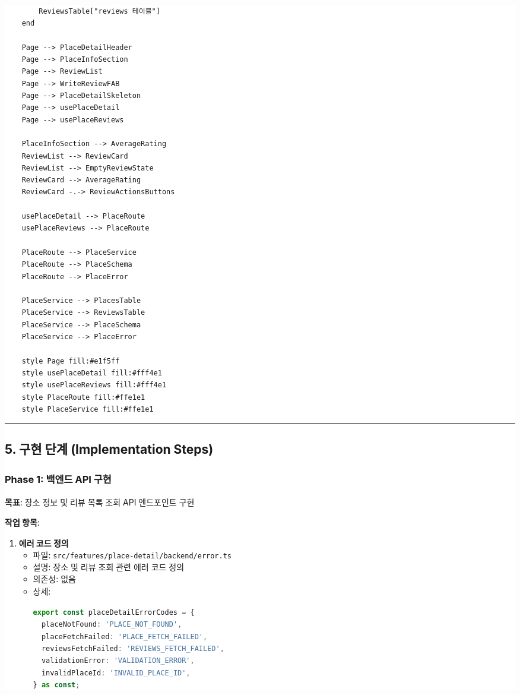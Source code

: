 ```mermaid
        ReviewsTable["reviews 테이블"]
    end

    Page --> PlaceDetailHeader
    Page --> PlaceInfoSection
    Page --> ReviewList
    Page --> WriteReviewFAB
    Page --> PlaceDetailSkeleton
    Page --> usePlaceDetail
    Page --> usePlaceReviews

    PlaceInfoSection --> AverageRating
    ReviewList --> ReviewCard
    ReviewList --> EmptyReviewState
    ReviewCard --> AverageRating
    ReviewCard -.-> ReviewActionsButtons

    usePlaceDetail --> PlaceRoute
    usePlaceReviews --> PlaceRoute

    PlaceRoute --> PlaceService
    PlaceRoute --> PlaceSchema
    PlaceRoute --> PlaceError

    PlaceService --> PlacesTable
    PlaceService --> ReviewsTable
    PlaceService --> PlaceSchema
    PlaceService --> PlaceError

    style Page fill:#e1f5ff
    style usePlaceDetail fill:#fff4e1
    style usePlaceReviews fill:#fff4e1
    style PlaceRoute fill:#ffe1e1
    style PlaceService fill:#ffe1e1
```

---

## 5. 구현 단계 (Implementation Steps)

### Phase 1: 백엔드 API 구현

**목표**: 장소 정보 및 리뷰 목록 조회 API 엔드포인트 구현

**작업 항목**:

1. **에러 코드 정의**
   - 파일: `src/features/place-detail/backend/error.ts`
   - 설명: 장소 및 리뷰 조회 관련 에러 코드 정의
   - 의존성: 없음
   - 상세:
     ```typescript
     export const placeDetailErrorCodes = {
       placeNotFound: 'PLACE_NOT_FOUND',
       placeFetchFailed: 'PLACE_FETCH_FAILED',
       reviewsFetchFailed: 'REVIEWS_FETCH_FAILED',
       validationError: 'VALIDATION_ERROR',
       invalidPlaceId: 'INVALID_PLACE_ID',
     } as const;
